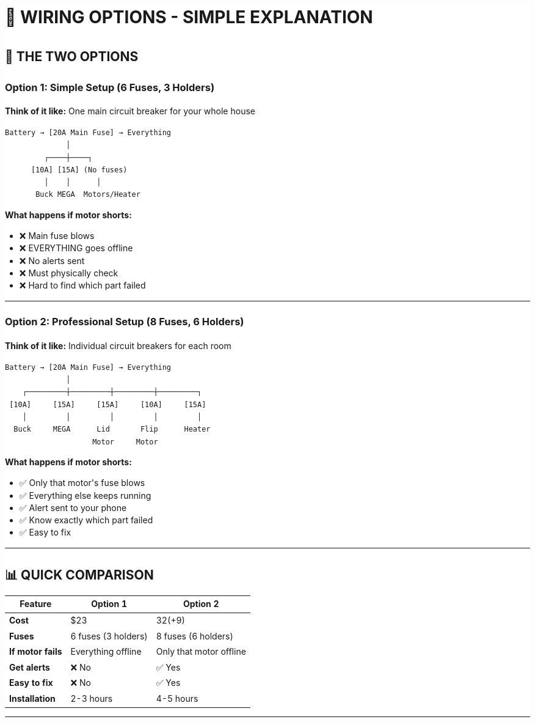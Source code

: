 # 🔌 WIRING OPTIONS - SIMPLE EXPLANATION

## 🎯 **THE TWO OPTIONS**

### **Option 1: Simple Setup (6 Fuses, 3 Holders)**
**Think of it like:** One main circuit breaker for your whole house

```
Battery → [20A Main Fuse] → Everything
              │
         ┌────┼────┐
      [10A] [15A] (No fuses)
         │    │      │
       Buck MEGA  Motors/Heater
```

**What happens if motor shorts:**
- ❌ Main fuse blows
- ❌ EVERYTHING goes offline
- ❌ No alerts sent
- ❌ Must physically check
- ❌ Hard to find which part failed

---

### **Option 2: Professional Setup (8 Fuses, 6 Holders)**
**Think of it like:** Individual circuit breakers for each room

```
Battery → [20A Main Fuse] → Everything
              │
    ┌─────────┼─────────┼─────────┼─────────┐
 [10A]     [15A]     [15A]     [10A]     [15A]
    │         │         │         │         │
  Buck     MEGA      Lid       Flip      Heater
                    Motor     Motor
```

**What happens if motor shorts:**
- ✅ Only that motor's fuse blows
- ✅ Everything else keeps running
- ✅ Alert sent to your phone
- ✅ Know exactly which part failed
- ✅ Easy to fix

---

## 📊 **QUICK COMPARISON**

| Feature | Option 1 | Option 2 |
|---------|----------|----------|
| **Cost** | $23 | $32 (+$9) |
| **Fuses** | 6 fuses (3 holders) | 8 fuses (6 holders) |
| **If motor fails** | Everything offline | Only that motor offline |
| **Get alerts** | ❌ No | ✅ Yes |
| **Easy to fix** | ❌ No | ✅ Yes |
| **Installation** | 2-3 hours | 4-5 hours |

---